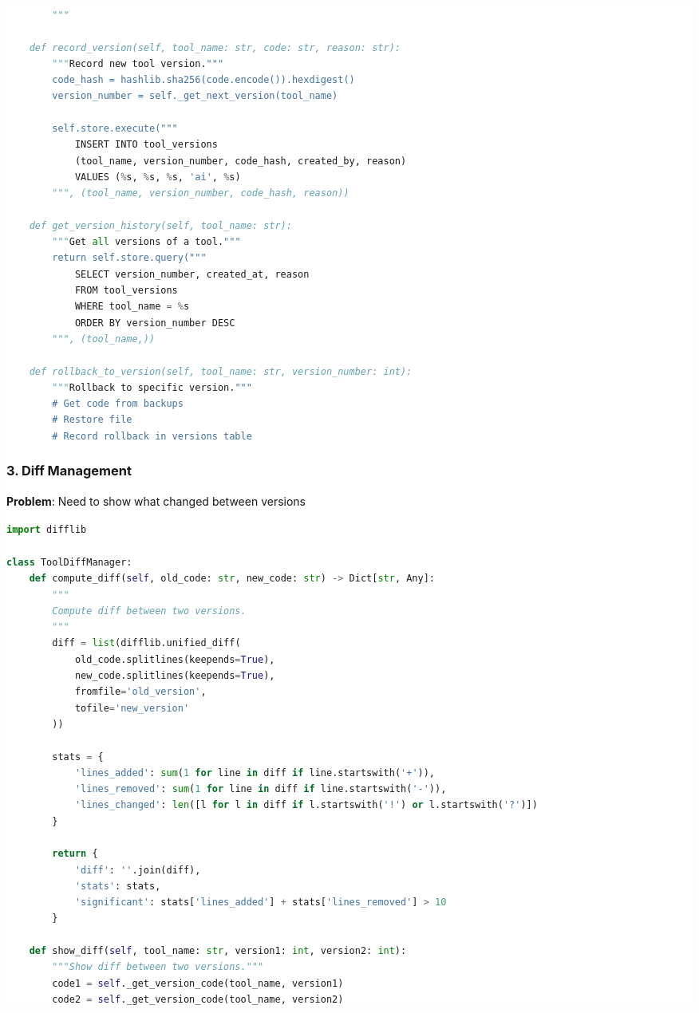 ```python
        """
    
    def record_version(self, tool_name: str, code: str, reason: str):
        """Record new tool version."""
        code_hash = hashlib.sha256(code.encode()).hexdigest()
        version_number = self._get_next_version(tool_name)
        
        self.store.execute("""
            INSERT INTO tool_versions 
            (tool_name, version_number, code_hash, created_by, reason)
            VALUES (%s, %s, %s, 'ai', %s)
        """, (tool_name, version_number, code_hash, reason))
    
    def get_version_history(self, tool_name: str):
        """Get all versions of a tool."""
        return self.store.query("""
            SELECT version_number, created_at, reason 
            FROM tool_versions 
            WHERE tool_name = %s 
            ORDER BY version_number DESC
        """, (tool_name,))
    
    def rollback_to_version(self, tool_name: str, version_number: int):
        """Rollback to specific version."""
        # Get code from backups
        # Restore file
        # Record rollback in versions table
```

### 3. Diff Management
**Problem**: Need to show what changed between versions

```python
import difflib

class ToolDiffManager:
    def compute_diff(self, old_code: str, new_code: str) -> Dict[str, Any]:
        """
        Compute diff between two versions.
        """
        diff = list(difflib.unified_diff(
            old_code.splitlines(keepends=True),
            new_code.splitlines(keepends=True),
            fromfile='old_version',
            tofile='new_version'
        ))
        
        stats = {
            'lines_added': sum(1 for line in diff if line.startswith('+')),
            'lines_removed': sum(1 for line in diff if line.startswith('-')),
            'lines_changed': len([l for l in diff if l.startswith('!') or l.startswith('?')])
        }
        
        return {
            'diff': ''.join(diff),
            'stats': stats,
            'significant': stats['lines_added'] + stats['lines_removed'] > 10
        }
    
    def show_diff(self, tool_name: str, version1: int, version2: int):
        """Show diff between two versions."""
        code1 = self._get_version_code(tool_name, version1)
        code2 = self._get_version_code(tool_name, version2)
```